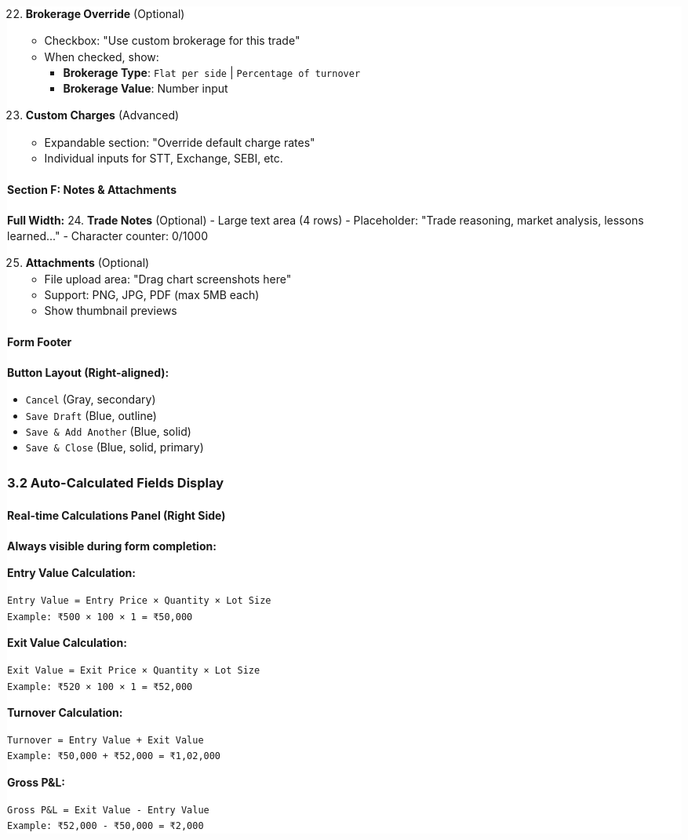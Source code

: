 22. **Brokerage Override** (Optional)
    - Checkbox: "Use custom brokerage for this trade"
    - When checked, show:
      - **Brokerage Type**: `Flat per side` | `Percentage of turnover`
      - **Brokerage Value**: Number input

23. **Custom Charges** (Advanced)
    - Expandable section: "Override default charge rates"
    - Individual inputs for STT, Exchange, SEBI, etc.

#### Section F: Notes & Attachments
**Full Width:**
24. **Trade Notes** (Optional)
    - Large text area (4 rows)
    - Placeholder: "Trade reasoning, market analysis, lessons learned..."
    - Character counter: 0/1000

25. **Attachments** (Optional)
    - File upload area: "Drag chart screenshots here"
    - Support: PNG, JPG, PDF (max 5MB each)
    - Show thumbnail previews

#### Form Footer
**Button Layout (Right-aligned):**
- `Cancel` (Gray, secondary)
- `Save Draft` (Blue, outline)
- `Save & Add Another` (Blue, solid)
- `Save & Close` (Blue, solid, primary)

### 3.2 Auto-Calculated Fields Display

#### Real-time Calculations Panel (Right Side)
**Always visible during form completion:**

**Entry Value Calculation:**
```
Entry Value = Entry Price × Quantity × Lot Size
Example: ₹500 × 100 × 1 = ₹50,000
```

**Exit Value Calculation:**
```
Exit Value = Exit Price × Quantity × Lot Size
Example: ₹520 × 100 × 1 = ₹52,000
```

**Turnover Calculation:**
```
Turnover = Entry Value + Exit Value
Example: ₹50,000 + ₹52,000 = ₹1,02,000
```

**Gross P&L:**
```
Gross P&L = Exit Value - Entry Value
Example: ₹52,000 - ₹50,000 = ₹2,000
```

